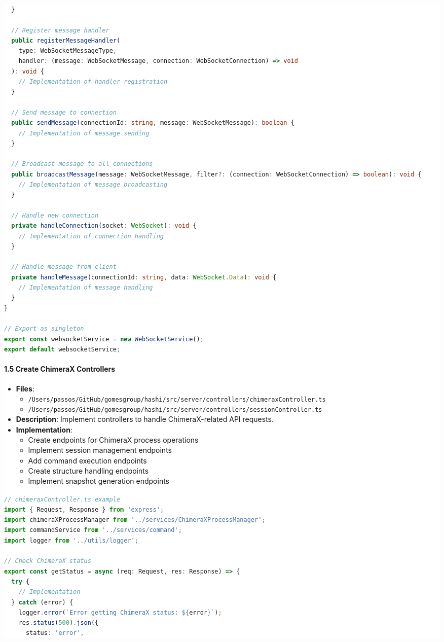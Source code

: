 ```typescript
  }

  // Register message handler
  public registerMessageHandler(
    type: WebSocketMessageType, 
    handler: (message: WebSocketMessage, connection: WebSocketConnection) => void
  ): void {
    // Implementation of handler registration
  }

  // Send message to connection
  public sendMessage(connectionId: string, message: WebSocketMessage): boolean {
    // Implementation of message sending
  }

  // Broadcast message to all connections
  public broadcastMessage(message: WebSocketMessage, filter?: (connection: WebSocketConnection) => boolean): void {
    // Implementation of message broadcasting
  }

  // Handle new connection
  private handleConnection(socket: WebSocket): void {
    // Implementation of connection handling
  }

  // Handle message from client
  private handleMessage(connectionId: string, data: WebSocket.Data): void {
    // Implementation of message handling
  }
}

// Export as singleton
export const websocketService = new WebSocketService();
export default websocketService;
```

#### 1.5 Create ChimeraX Controllers
- **Files**:
  - `/Users/passos/GitHub/gomesgroup/hashi/src/server/controllers/chimeraxController.ts`
  - `/Users/passos/GitHub/gomesgroup/hashi/src/server/controllers/sessionController.ts`
- **Description**: Implement controllers to handle ChimeraX-related API requests.
- **Implementation**:
  - Create endpoints for ChimeraX process operations
  - Implement session management endpoints
  - Add command execution endpoints
  - Create structure handling endpoints
  - Implement snapshot generation endpoints

```typescript
// chimeraxController.ts example
import { Request, Response } from 'express';
import chimeraXProcessManager from '../services/ChimeraXProcessManager';
import commandService from '../services/command';
import logger from '../utils/logger';

// Check ChimeraX status
export const getStatus = async (req: Request, res: Response) => {
  try {
    // Implementation
  } catch (error) {
    logger.error(`Error getting ChimeraX status: ${error}`);
    res.status(500).json({
      status: 'error',
```